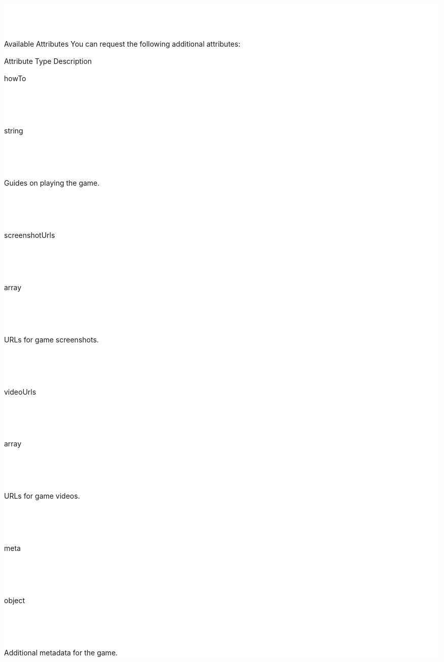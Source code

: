  

 

Available Attributes
You can request the following additional attributes:

Attribute
Type
Description

howTo

 

 

string

 

 

Guides on playing the game.

 

 

screenshotUrls

 

 

array

 

 

URLs for game screenshots.

 

 

videoUrls

 

 

array

 

 

URLs for game videos.

 

 

meta

 

 

object

 

 

Additional metadata for the game.
